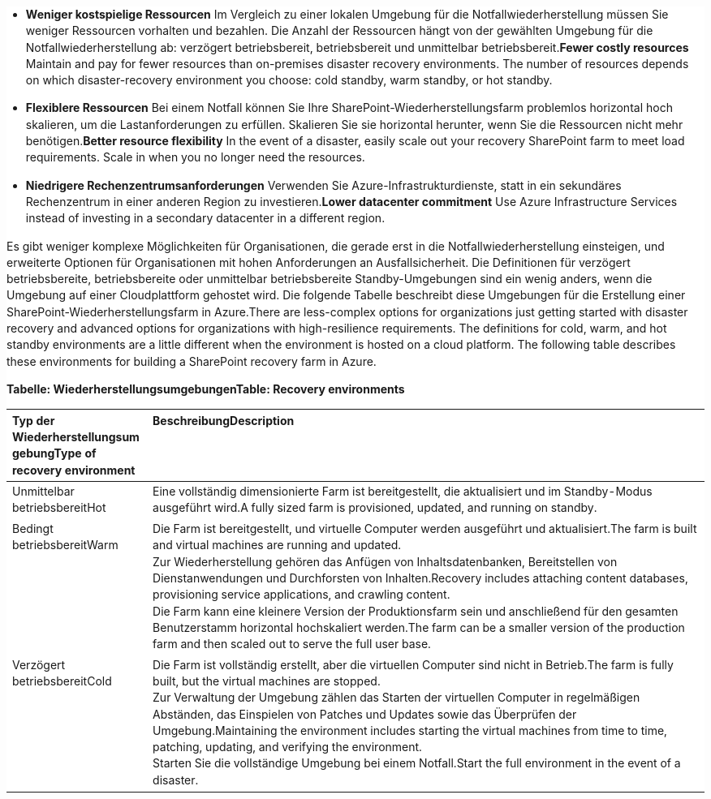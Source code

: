 - <span data-ttu-id="67b0d-p105">**Weniger kostspielige Ressourcen** Im Vergleich zu einer lokalen Umgebung für die Notfallwiederherstellung müssen Sie weniger Ressourcen vorhalten und bezahlen. Die Anzahl der Ressourcen hängt von der gewählten Umgebung für die Notfallwiederherstellung ab: verzögert betriebsbereit, betriebsbereit und unmittelbar betriebsbereit.</span><span class="sxs-lookup"><span data-stu-id="67b0d-p105">**Fewer costly resources** Maintain and pay for fewer resources than on-premises disaster recovery environments. The number of resources depends on which disaster-recovery environment you choose: cold standby, warm standby, or hot standby.</span></span>
    
- <span data-ttu-id="67b0d-p106">**Flexiblere Ressourcen** Bei einem Notfall können Sie Ihre SharePoint-Wiederherstellungsfarm problemlos horizontal hoch skalieren, um die Lastanforderungen zu erfüllen. Skalieren Sie sie horizontal herunter, wenn Sie die Ressourcen nicht mehr benötigen.</span><span class="sxs-lookup"><span data-stu-id="67b0d-p106">**Better resource flexibility** In the event of a disaster, easily scale out your recovery SharePoint farm to meet load requirements. Scale in when you no longer need the resources.</span></span>
    
- <span data-ttu-id="67b0d-139">**Niedrigere Rechenzentrumsanforderungen** Verwenden Sie Azure-Infrastrukturdienste, statt in ein sekundäres Rechenzentrum in einer anderen Region zu investieren.</span><span class="sxs-lookup"><span data-stu-id="67b0d-139">**Lower datacenter commitment** Use Azure Infrastructure Services instead of investing in a secondary datacenter in a different region.</span></span>
    
<span data-ttu-id="67b0d-p107">Es gibt weniger komplexe Möglichkeiten für Organisationen, die gerade erst in die Notfallwiederherstellung einsteigen, und erweiterte Optionen für Organisationen mit hohen Anforderungen an Ausfallsicherheit. Die Definitionen für verzögert betriebsbereite, betriebsbereite oder unmittelbar betriebsbereite Standby-Umgebungen sind ein wenig anders, wenn die Umgebung auf einer Cloudplattform gehostet wird. Die folgende Tabelle beschreibt diese Umgebungen für die Erstellung einer SharePoint-Wiederherstellungsfarm in Azure.</span><span class="sxs-lookup"><span data-stu-id="67b0d-p107">There are less-complex options for organizations just getting started with disaster recovery and advanced options for organizations with high-resilience requirements. The definitions for cold, warm, and hot standby environments are a little different when the environment is hosted on a cloud platform. The following table describes these environments for building a SharePoint recovery farm in Azure.</span></span>
  
<span data-ttu-id="67b0d-143">**Tabelle: Wiederherstellungsumgebungen**</span><span class="sxs-lookup"><span data-stu-id="67b0d-143">**Table: Recovery environments**</span></span>

|<span data-ttu-id="67b0d-144">**Typ der Wiederherstellungsumgebung**</span><span class="sxs-lookup"><span data-stu-id="67b0d-144">**Type of recovery environment**</span></span>|<span data-ttu-id="67b0d-145">**Beschreibung**</span><span class="sxs-lookup"><span data-stu-id="67b0d-145">**Description**</span></span>|
|:-----|:-----|
|<span data-ttu-id="67b0d-146">Unmittelbar betriebsbereit</span><span class="sxs-lookup"><span data-stu-id="67b0d-146">Hot</span></span>  <br/> |<span data-ttu-id="67b0d-147">Eine vollständig dimensionierte Farm ist bereitgestellt, die aktualisiert und im Standby-Modus ausgeführt wird.</span><span class="sxs-lookup"><span data-stu-id="67b0d-147">A fully sized farm is provisioned, updated, and running on standby.</span></span>  <br/> |
|<span data-ttu-id="67b0d-148">Bedingt betriebsbereit</span><span class="sxs-lookup"><span data-stu-id="67b0d-148">Warm</span></span>  <br/> |<span data-ttu-id="67b0d-149">Die Farm ist bereitgestellt, und virtuelle Computer werden ausgeführt und aktualisiert.</span><span class="sxs-lookup"><span data-stu-id="67b0d-149">The farm is built and virtual machines are running and updated.</span></span>  <br/> <span data-ttu-id="67b0d-150">Zur Wiederherstellung gehören das Anfügen von Inhaltsdatenbanken, Bereitstellen von Dienstanwendungen und Durchforsten von Inhalten.</span><span class="sxs-lookup"><span data-stu-id="67b0d-150">Recovery includes attaching content databases, provisioning service applications, and crawling content.</span></span>  <br/> <span data-ttu-id="67b0d-151">Die Farm kann eine kleinere Version der Produktionsfarm sein und anschließend für den gesamten Benutzerstamm horizontal hochskaliert werden.</span><span class="sxs-lookup"><span data-stu-id="67b0d-151">The farm can be a smaller version of the production farm and then scaled out to serve the full user base.</span></span>  <br/> |
|<span data-ttu-id="67b0d-152">Verzögert betriebsbereit</span><span class="sxs-lookup"><span data-stu-id="67b0d-152">Cold</span></span>  <br/> |<span data-ttu-id="67b0d-153">Die Farm ist vollständig erstellt, aber die virtuellen Computer sind nicht in Betrieb.</span><span class="sxs-lookup"><span data-stu-id="67b0d-153">The farm is fully built, but the virtual machines are stopped.</span></span>  <br/> <span data-ttu-id="67b0d-154">Zur Verwaltung der Umgebung zählen das Starten der virtuellen Computer in regelmäßigen Abständen, das Einspielen von Patches und Updates sowie das Überprüfen der Umgebung.</span><span class="sxs-lookup"><span data-stu-id="67b0d-154">Maintaining the environment includes starting the virtual machines from time to time, patching, updating, and verifying the environment.</span></span>  <br/> <span data-ttu-id="67b0d-155">Starten Sie die vollständige Umgebung bei einem Notfall.</span><span class="sxs-lookup"><span data-stu-id="67b0d-155">Start the full environment in the event of a disaster.</span></span>  <br/> |
   